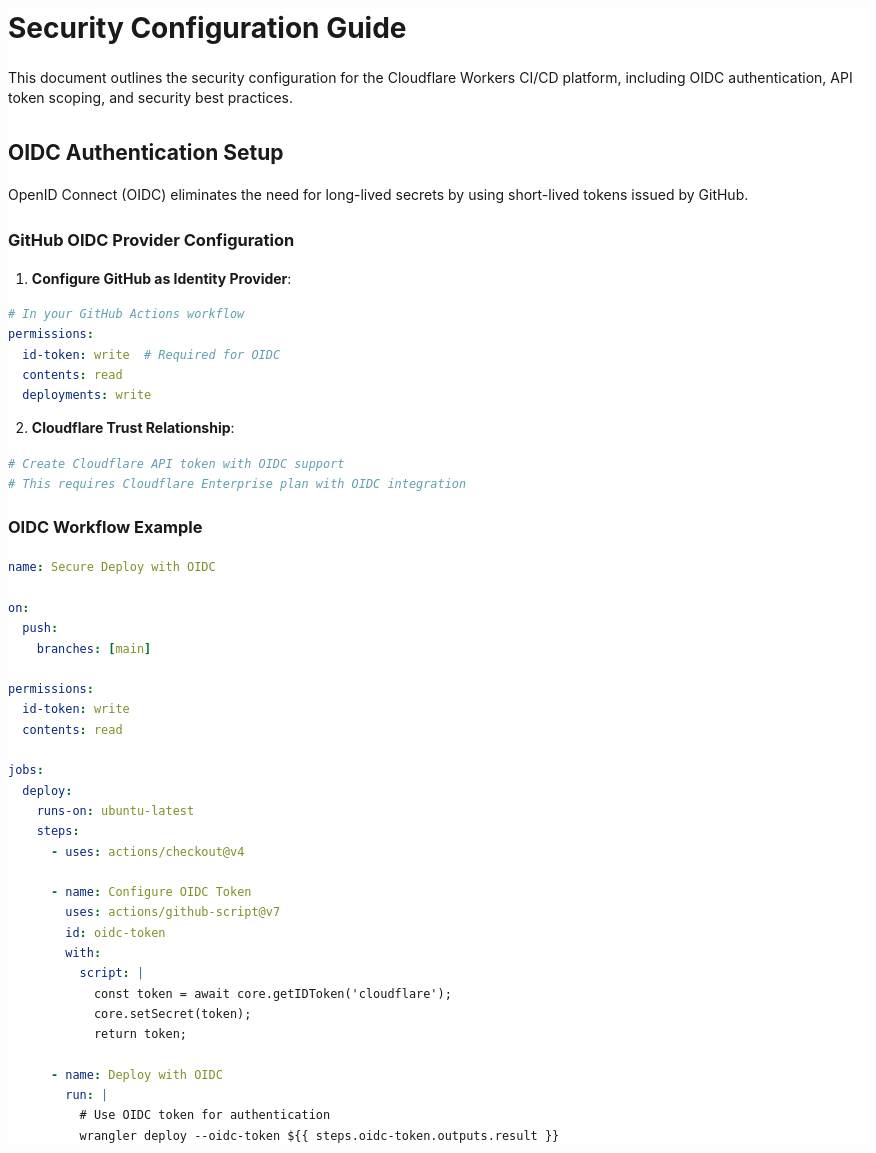 # Security Configuration Guide

This document outlines the security configuration for the Cloudflare Workers CI/CD platform, including OIDC authentication, API token scoping, and security best practices.

## OIDC Authentication Setup

OpenID Connect (OIDC) eliminates the need for long-lived secrets by using short-lived tokens issued by GitHub.

### GitHub OIDC Provider Configuration

1. **Configure GitHub as Identity Provider**:
```yaml
# In your GitHub Actions workflow
permissions:
  id-token: write  # Required for OIDC
  contents: read
  deployments: write
```

2. **Cloudflare Trust Relationship**:
```bash
# Create Cloudflare API token with OIDC support
# This requires Cloudflare Enterprise plan with OIDC integration
```

### OIDC Workflow Example

```yaml
name: Secure Deploy with OIDC

on:
  push:
    branches: [main]

permissions:
  id-token: write
  contents: read

jobs:
  deploy:
    runs-on: ubuntu-latest
    steps:
      - uses: actions/checkout@v4
      
      - name: Configure OIDC Token
        uses: actions/github-script@v7
        id: oidc-token
        with:
          script: |
            const token = await core.getIDToken('cloudflare');
            core.setSecret(token);
            return token;

      - name: Deploy with OIDC
        run: |
          # Use OIDC token for authentication
          wrangler deploy --oidc-token ${{ steps.oidc-token.outputs.result }}
```
